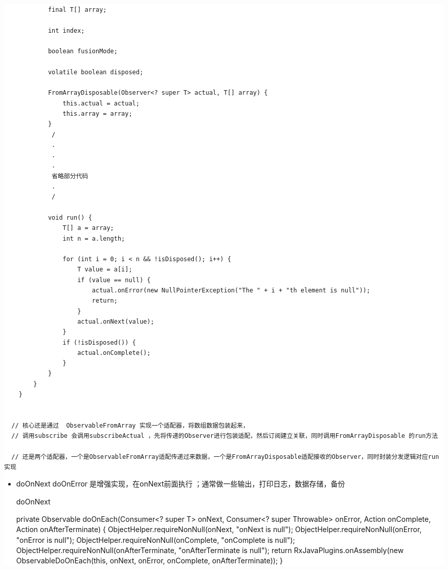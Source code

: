                 final T[] array;
        
                int index;
        
                boolean fusionMode;
        
                volatile boolean disposed;
        
                FromArrayDisposable(Observer<? super T> actual, T[] array) {
                    this.actual = actual;
                    this.array = array;
                }
                 /
                 .
                 .
                 .
                 省略部分代码
                 .
                 /
        
                void run() {
                    T[] a = array;
                    int n = a.length;
        
                    for (int i = 0; i < n && !isDisposed(); i++) {
                        T value = a[i];
                        if (value == null) {
                            actual.onError(new NullPointerException("The " + i + "th element is null"));
                            return;
                        }
                        actual.onNext(value);
                    }
                    if (!isDisposed()) {
                        actual.onComplete();
                    }
                }
            }
        } 
        
        
      // 核心还是通过  ObservableFromArray 实现一个适配器，将数组数据包装起来，
      // 调用subscribe 会调用subscribeActual ，先将传递的Observer进行包装适配，然后订阅建立关联，同时调用FromArrayDisposable 的run方法
      
      // 还是两个适配器，一个是ObservableFromArray适配传递过来数据，一个是FromArrayDisposable适配接收的Observer，同时封装分发逻辑对应run实现
      
      
     
- doOnNext doOnError 是增强实现，在onNext前面执行 ；通常做一些输出，打印日志，数据存储，备份    


     doOnNext  
     
     private Observable<T> doOnEach(Consumer<? super T> onNext, Consumer<? super Throwable> onError, Action onComplete, Action onAfterTerminate) {
             ObjectHelper.requireNonNull(onNext, "onNext is null");
             ObjectHelper.requireNonNull(onError, "onError is null");
             ObjectHelper.requireNonNull(onComplete, "onComplete is null");
             ObjectHelper.requireNonNull(onAfterTerminate, "onAfterTerminate is null");
             return RxJavaPlugins.onAssembly(new ObservableDoOnEach<T>(this, onNext, onError, onComplete, onAfterTerminate));
         }
         